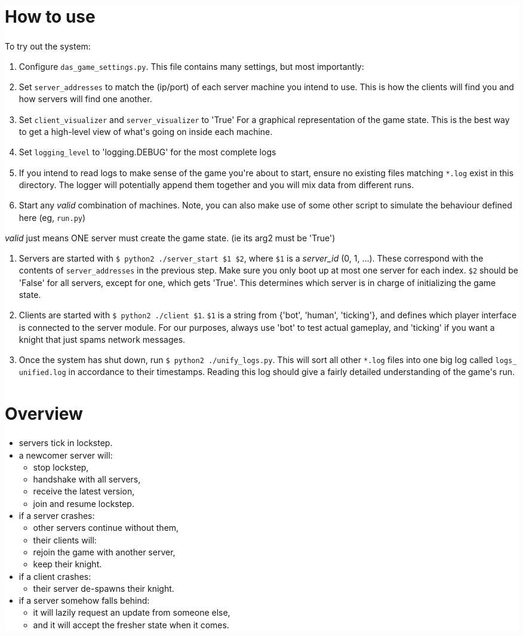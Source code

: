 # How to use
To try out the system:



1. Configure `das_game_settings.py`. This file contains many settings, but most importantly:
  1. Set `server_addresses` to match the (ip/port) of each server machine you intend to use. This is how the clients will find you and how servers will find one another.
  1. Set `client_visualizer` and `server_visualizer` to 'True' For a graphical representation of the game state. This is the best way to get a high-level view of what's going on inside each machine.
  1. Set `logging_level` to 'logging.DEBUG' for the most complete logs

1. If you intend to read logs to make sense of the game you're about to start, ensure no existing files matching `*.log` exist in this directory. The logger will potentially append them together and you will mix data from different runs.

1. Start any _valid_ combination of machines. Note, you can also make use of some other script to simulate the behaviour defined here (eg, `run.py`)

  _valid_ just means ONE server must create the game state. (ie its arg2 must be 'True')
  1.  Servers are started with `$ python2 ./server_start $1 $2`, where `$1` is a _server_id_ (0, 1, ...). These correspond with the contents of `server_addresses` in the previous step. Make sure you only boot up at most one server for each index. `$2` should be 'False' for all servers, except for one, which gets 'True'. This determines which server is in charge of initializing the game state.
  1. Clients are started with `$ python2 ./client $1`. `$1` is a string from {'bot', 'human', 'ticking'}, and defines which player interface is connected to the server module. For our purposes, always use 'bot' to test actual gameplay, and 'ticking' if you want a knight that just spams network messages.

1. Once the system has shut down, run `$ python2 ./unify_logs.py`. This will sort all other `*.log` files into one big log called `logs_unified.log` in accordance to their timestamps. Reading this log should give a fairly detailed understanding of the game's run.


# Overview
- servers tick in lockstep.
- a newcomer server will:
  - stop lockstep,
  - handshake with all servers,
  - receive the latest version,
  - join and resume lockstep.
- if a server crashes:
  - other servers continue without them,
  - their clients will:
  - rejoin the game with another server,
  - keep their knight.
- if a client crashes:
  - their server de-spawns their knight.
- if a server somehow falls behind:
  - it will lazily request an update from someone else,
  - and it will accept the fresher state when it comes.
